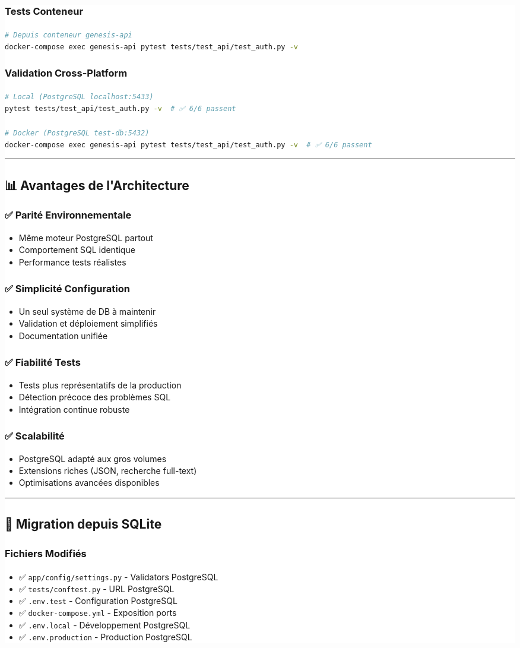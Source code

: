 ### **Tests Conteneur**
```bash
# Depuis conteneur genesis-api
docker-compose exec genesis-api pytest tests/test_api/test_auth.py -v
```

### **Validation Cross-Platform**
```bash
# Local (PostgreSQL localhost:5433)
pytest tests/test_api/test_auth.py -v  # ✅ 6/6 passent

# Docker (PostgreSQL test-db:5432)  
docker-compose exec genesis-api pytest tests/test_api/test_auth.py -v  # ✅ 6/6 passent
```

---

## 📊 **Avantages de l'Architecture**

### **✅ Parité Environnementale**
- Même moteur PostgreSQL partout
- Comportement SQL identique
- Performance tests réalistes

### **✅ Simplicité Configuration**
- Un seul système de DB à maintenir
- Validation et déploiement simplifiés
- Documentation unifiée

### **✅ Fiabilité Tests**
- Tests plus représentatifs de la production
- Détection précoce des problèmes SQL
- Intégration continue robuste

### **✅ Scalabilité**
- PostgreSQL adapté aux gros volumes
- Extensions riches (JSON, recherche full-text)
- Optimisations avancées disponibles

---

## 🚨 **Migration depuis SQLite**

### **Fichiers Modifiés**
- ✅ `app/config/settings.py` - Validators PostgreSQL
- ✅ `tests/conftest.py` - URL PostgreSQL
- ✅ `.env.test` - Configuration PostgreSQL  
- ✅ `docker-compose.yml` - Exposition ports
- ✅ `.env.local` - Développement PostgreSQL
- ✅ `.env.production` - Production PostgreSQL
